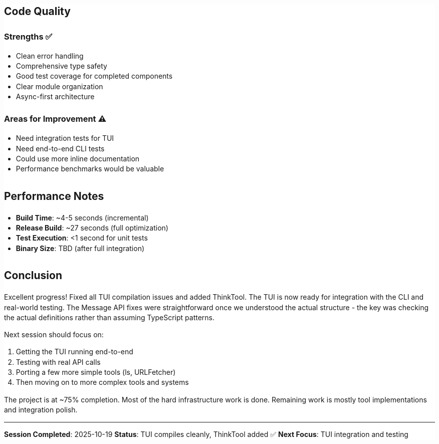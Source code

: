 ## Code Quality

### Strengths ✅
- Clean error handling
- Comprehensive type safety
- Good test coverage for completed components
- Clear module organization
- Async-first architecture

### Areas for Improvement ⚠️
- Need integration tests for TUI
- Need end-to-end CLI tests
- Could use more inline documentation
- Performance benchmarks would be valuable

## Performance Notes

- **Build Time**: ~4-5 seconds (incremental)
- **Release Build**: ~27 seconds (full optimization)
- **Test Execution**: <1 second for unit tests
- **Binary Size**: TBD (after full integration)

## Conclusion

Excellent progress! Fixed all TUI compilation issues and added ThinkTool. The TUI is now ready for integration with the CLI and real-world testing. The Message API fixes were straightforward once we understood the actual structure - the key was checking the actual definitions rather than assuming TypeScript patterns.

Next session should focus on:
1. Getting the TUI running end-to-end
2. Testing with real API calls
3. Porting a few more simple tools (ls, URLFetcher)
4. Then moving on to more complex tools and systems

The project is at ~75% completion. Most of the hard infrastructure work is done. Remaining work is mostly tool implementations and integration polish.

---

**Session Completed**: 2025-10-19
**Status**: TUI compiles cleanly, ThinkTool added ✅
**Next Focus**: TUI integration and testing
